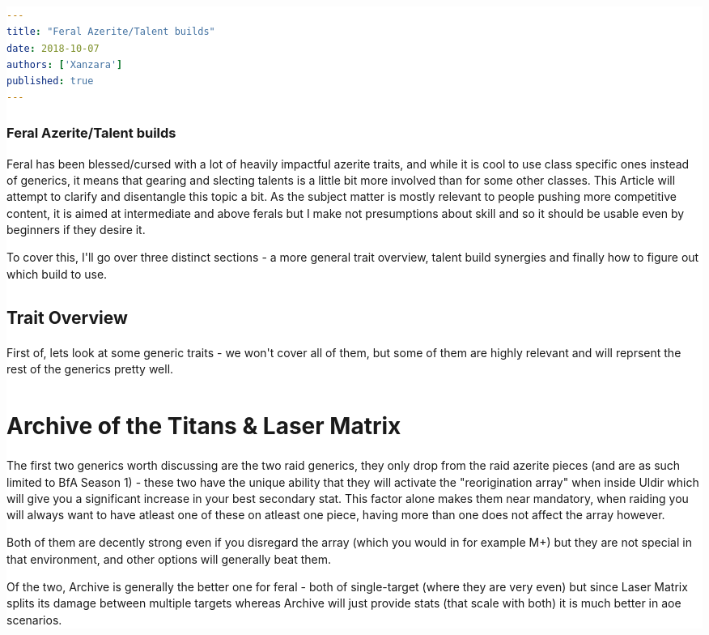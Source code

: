 ```yaml
---
title: "Feral Azerite/Talent builds"
date: 2018-10-07
authors: ['Xanzara']
published: true
---
```


### Feral Azerite/Talent builds
Feral has been blessed/cursed with a lot of heavily impactful azerite traits, and while it is cool to use 
class specific ones instead of generics, it means that gearing and slecting talents is a little bit more 
involved than for some other classes. This Article will attempt to clarify and disentangle this topic a bit. 
As the subject matter is mostly relevant to people pushing more competitive content, it is aimed at intermediate 
and above ferals but I make not presumptions about skill and so it should be usable even by beginners if they desire it.

To cover this, I'll go over three distinct sections - a more general trait overview, talent build synergies and finally how
to figure out which build to use.

## Trait Overview

First of, lets look at some generic traits - we won't cover all of them, but some of them are highly relevant and will reprsent
the rest of the generics pretty well.

# Archive of the Titans & Laser Matrix
The first two generics worth discussing are the two raid generics, they only drop from the raid azerite pieces (and are as such
limited to BfA Season 1) - these two have the unique ability that they will activate the "reorigination array" when inside Uldir
which will give you a significant increase in your best secondary stat. This factor alone makes them near mandatory, when 
raiding you will always want to have atleast one of these on atleast one piece, having more than one does not affect
the array however.

Both of them are decently strong even if you disregard the array (which you would in for example M+) but they are not special
in that environment, and other options will generally beat them.

Of the two, Archive is generally the better one for feral - both of single-target (where they are very even) but since
Laser Matrix splits its damage between multiple targets whereas Archive will just provide stats (that scale with both) 
it is much better in aoe scenarios.
